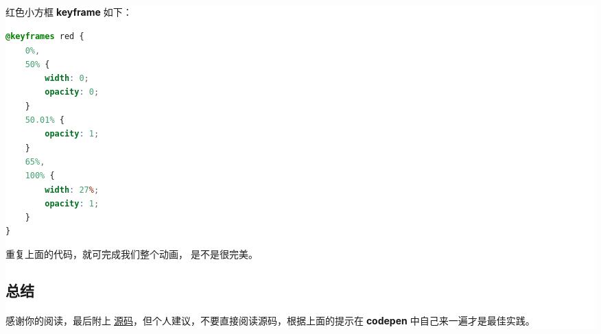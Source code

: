 红色小方框 **keyframe** 如下：

```css
@keyframes red {
	0%,
	50% {
		width: 0;
		opacity: 0;
	}
	50.01% {
		opacity: 1;
	}
	65%,
	100% {
		width: 27%;
		opacity: 1;
	}
}
```

重复上面的代码，就可完成我们整个动画， 是不是很完美。

## 总结

感谢你的阅读，最后附上 [源码](https://codepen.io/FengShangWuQi/pen/NvjYoN)，但个人建议，不要直接阅读源码，根据上面的提示在 **codepen** 中自己来一遍才是最佳实践。

